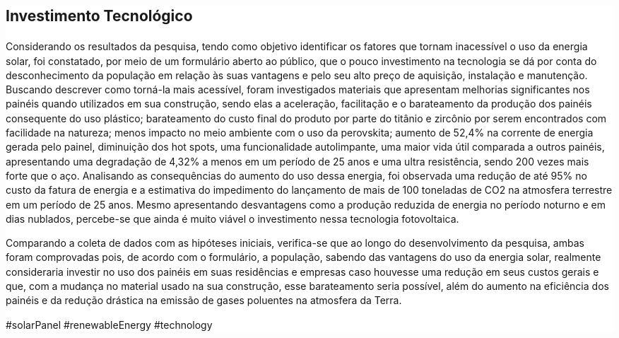 ## Investimento Tecnológico

Considerando os resultados da pesquisa, tendo como objetivo identificar os fatores que tornam inacessível o uso da energia solar, foi constatado, por meio de um formulário aberto ao público, que o pouco investimento na tecnologia se dá por conta do desconhecimento da população em relação às suas vantagens e pelo seu alto preço de aquisição, instalação e manutenção. Buscando descrever como torná-la mais acessível, foram investigados materiais que apresentam melhorias significantes nos painéis quando utilizados em sua construção, sendo elas a aceleração, facilitação e o barateamento da produção dos painéis consequente do uso plástico; barateamento do custo final do produto por parte do titânio e zircônio por serem encontrados com facilidade na natureza; menos impacto no meio ambiente com o uso da perovskita; aumento de 52,4% na corrente de energia gerada pelo painel, diminuição dos hot spots, uma funcionalidade autolimpante, uma maior vida útil comparada a outros painéis, apresentando uma degradação de 4,32% a menos em um período de 25 anos e uma ultra resistência, sendo 200 vezes mais forte que o aço. Analisando as consequências do aumento do uso dessa energia, foi observada uma redução de até 95% no custo da fatura de energia e a estimativa do impedimento do lançamento de mais de 100 toneladas de CO2 na atmosfera terrestre em um período de 25 anos. Mesmo apresentando desvantagens como a produção reduzida de energia no período noturno e em dias nublados, percebe-se que ainda é muito viável o investimento nessa tecnologia fotovoltaica.

Comparando a coleta de dados com as hipóteses iniciais, verifica-se que ao longo do desenvolvimento da pesquisa, ambas foram comprovadas pois, de acordo com o formulário, a população, sabendo das vantagens do uso da energia solar, realmente consideraria investir no uso dos painéis em suas residências e empresas caso houvesse uma redução em seus custos gerais e que, com a mudança no material usado na sua construção, esse barateamento seria possível, além do aumento na eficiência dos painéis e da redução drástica na emissão de gases poluentes na atmosfera da Terra.

#solarPanel #renewableEnergy #technology